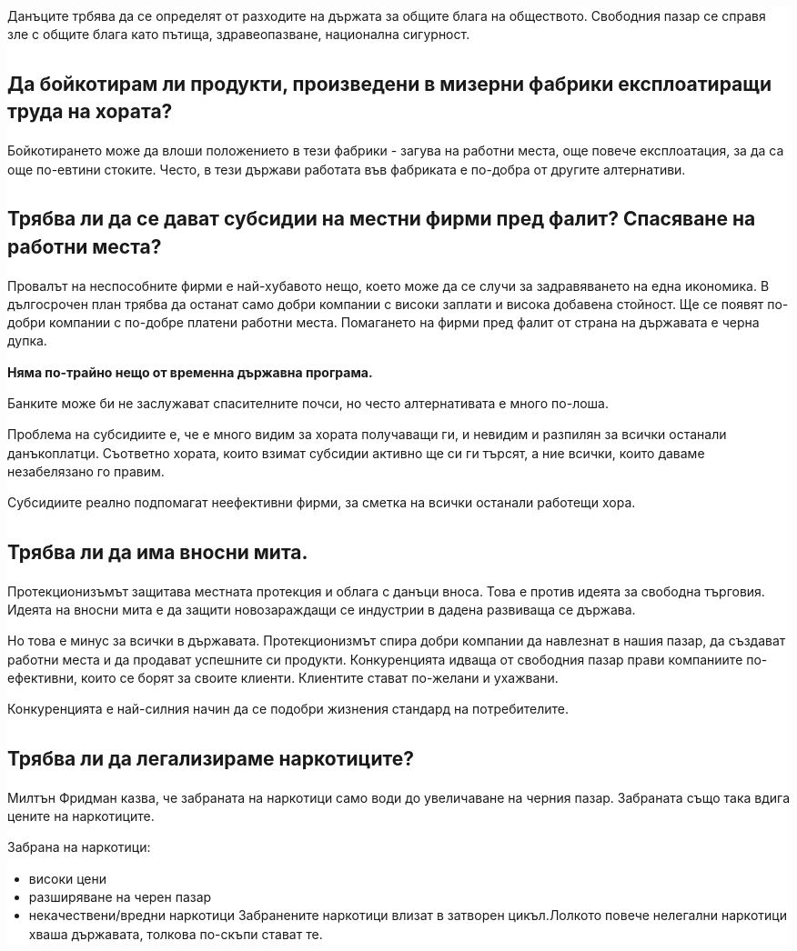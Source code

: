 Данъците трбява да се определят от разходите на държата за общите блага на обществото. Свободния пазар се справя зле с общите блага като пътища, здравеопазване, национална сигурност.


## Да бойкотирам ли продукти, произведени в мизерни фабрики експлоатиращи труда на хората?

Бойкотирането може да влоши положението в тези фабрики - загува на работни места, още повече експлоатация, за да са още по-евтини стоките. Често, в тези държави работата във фабриката е по-добра от другите алтернативи.

## Трябва ли да се дават субсидии на местни фирми пред фалит? Спасяване на работни места?

Провалът на неспособните фирми е най-хубавото нещо, което може да се случи за задравяването на една икономика. В дългосрочен план трябва да останат само добри компании с високи заплати и висока добавена стойност. Ще се появят по-добри компании с по-добре платени работни места. Помагането на фирми пред фалит от страна на държавата е черна дупка.

**Няма по-трайно нещо от временна държавна програма.**

Банките може би не заслужават спасителните почси, но често алтернативата е много по-лоша.

Проблема на субсидиите е, че е много видим за хората получаващи ги, и невидим и разпилян за всички останали данъкоплатци. Съответно хората, които взимат субсидии активно ще си ги търсят, а ние всички, които даваме незабелязано го правим.

Субсидиите реално подпомагат неефективни фирми, за сметка на всички останали работещи хора.

## Трябва ли да има вносни мита.

Протекционизъмът защитава местната протекция и облага с данъци вноса. Това е против идеята за свободна търговия. Идеята на вносни мита е да защити новозараждащи се индустрии в дадена развиваща се държава.

Но това е минус за всички в държавата. Протекционизмът спира добри компании да навлезнат в нашия пазар, да създават работни места и да продават успешните си продукти. Конкуренцията идваща от свободния пазар прави компаниите по-ефективни, които се борят за своите клиенти. Клиентите стават по-желани и ухажвани.

Конкуренцията е най-силния начин да се подобри жизнения стандард на потребителите.

## Трябва ли да легализираме наркотиците?

Милтън Фридман казва, че забраната на наркотици само води до увеличаване на черния пазар. Забраната също така вдига цените на наркотиците.

Забрана на наркотици:
- високи цени
- разширяване на черен пазар
- некачествени/вредни наркотици
Забранените наркотици влизат в затворен цикъл.Лолкото повече нелегални наркотици хваша държавата, толкова по-скъпи стават те.
